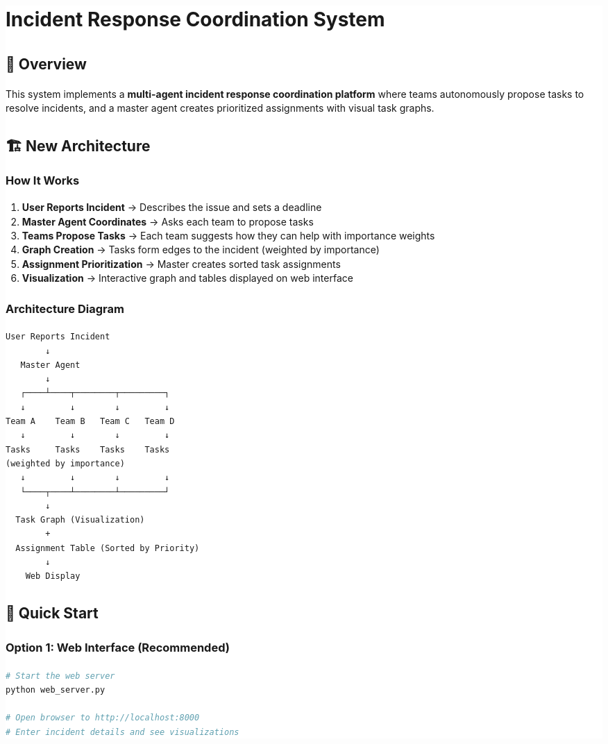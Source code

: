 # Incident Response Coordination System

## 🚨 Overview

This system implements a **multi-agent incident response coordination platform** where teams autonomously propose tasks to resolve incidents, and a master agent creates prioritized assignments with visual task graphs.

## 🏗️ New Architecture

### How It Works

1. **User Reports Incident** → Describes the issue and sets a deadline
2. **Master Agent Coordinates** → Asks each team to propose tasks
3. **Teams Propose Tasks** → Each team suggests how they can help with importance weights
4. **Graph Creation** → Tasks form edges to the incident (weighted by importance)
5. **Assignment Prioritization** → Master creates sorted task assignments
6. **Visualization** → Interactive graph and tables displayed on web interface

### Architecture Diagram

```
User Reports Incident
        ↓
   Master Agent
        ↓
   ┌────┴────┬────────┬─────────┐
   ↓         ↓        ↓         ↓
Team A    Team B   Team C   Team D
   ↓         ↓        ↓         ↓
Tasks     Tasks    Tasks    Tasks
(weighted by importance)
   ↓         ↓        ↓         ↓
   └────┬────┴────────┴─────────┘
        ↓
  Task Graph (Visualization)
        +
  Assignment Table (Sorted by Priority)
        ↓
    Web Display
```

## 🚀 Quick Start

### Option 1: Web Interface (Recommended)

```bash
# Start the web server
python web_server.py

# Open browser to http://localhost:8000
# Enter incident details and see visualizations
```
